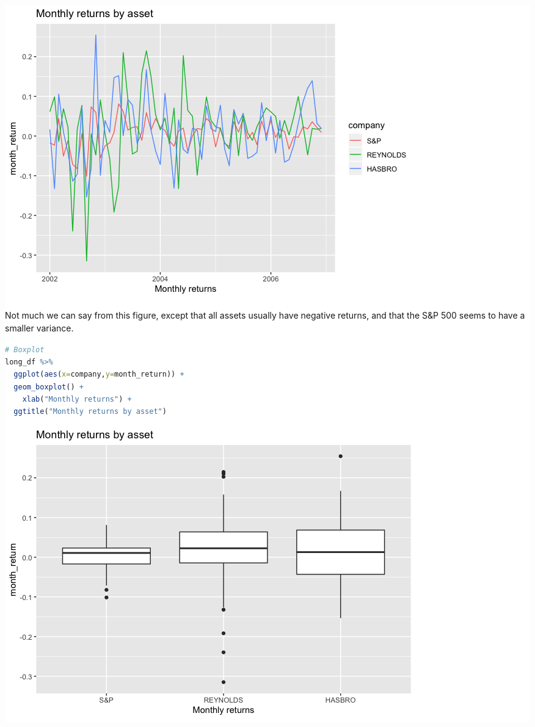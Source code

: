 ![](G01_sharpeportfolio_files/figure-gfm/unnamed-chunk-4-1.png)

Not much we can say from this figure, except that all assets usually
have negative returns, and that the S\&P 500 seems to have a smaller
variance.

``` r
# Boxplot
long_df %>%
  ggplot(aes(x=company,y=month_return)) +
  geom_boxplot() +
    xlab("Monthly returns") +
  ggtitle("Monthly returns by asset")
```

![](G01_sharpeportfolio_files/figure-gfm/unnamed-chunk-5-1.png)
